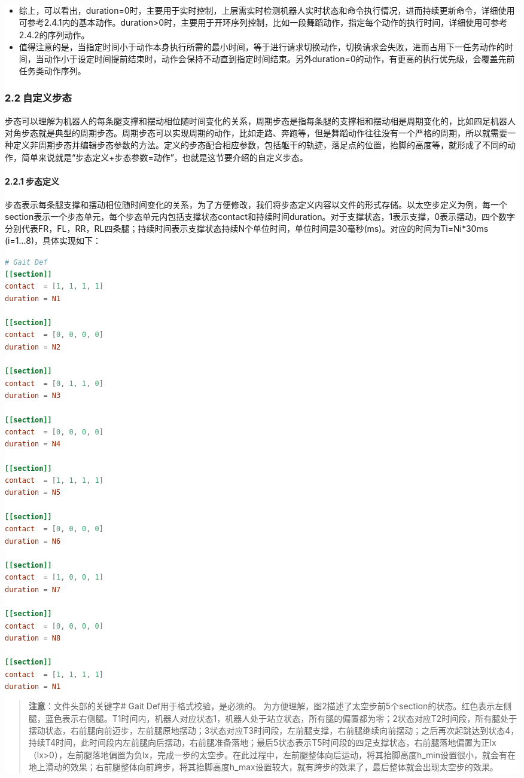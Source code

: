- 综上，可以看出，duration=0时，主要用于实时控制，上层需实时检测机器人实时状态和命令执行情况，进而持续更新命令，详细使用可参考2.4.1内的基本动作。duration>0时，主要用于开环序列控制，比如一段舞蹈动作，指定每个动作的执行时间，详细使用可参考2.4.2的序列动作。
- 值得注意的是，当指定时间小于动作本身执行所需的最小时间，等于进行请求切换动作，切换请求会失败，进而占用下一任务动作的时间，当动作小于设定时间提前结束时，动作会保持不动直到指定时间结束。另外duration=0的动作，有更高的执行优先级，会覆盖先前任务类动作序列。

### 2.2 自定义步态
步态可以理解为机器人的每条腿支撑和摆动相位随时间变化的关系，周期步态是指每条腿的支撑相和摆动相是周期变化的，比如四足机器人对角步态就是典型的周期步态。周期步态可以实现周期的动作，比如走路、奔跑等，但是舞蹈动作往往没有一个严格的周期，所以就需要一种定义非周期步态并编辑步态参数的方法。定义的步态配合相应参数，包括躯干的轨迹，落足点的位置，抬脚的高度等，就形成了不同的动作，简单来说就是“步态定义+步态参数=动作”，也就是这节要介绍的自定义步态。

#### 2.2.1 步态定义
步态表示每条腿支撑和摆动相位随时间变化的关系，为了方便修改，我们将步态定义内容以文件的形式存储。以太空步定义为例，每一个section表示一个步态单元，每个步态单元内包括支撑状态contact和持续时间duration。对于支撑状态，1表示支撑，0表示摆动，四个数字分别代表FR，FL，RR，RL四条腿；持续时间表示支撑状态持续N个单位时间，单位时间是30毫秒(ms)。对应的时间为Ti=Ni*30ms (i=1...8)，具体实现如下：
```toml
# Gait Def
[[section]]
contact  = [1, 1, 1, 1]
duration = N1
 
[[section]]
contact  = [0, 0, 0, 0]
duration = N2
 
[[section]]
contact  = [0, 1, 1, 0]
duration = N3
 
[[section]]
contact  = [0, 0, 0, 0]
duration = N4
 
[[section]]
contact  = [1, 1, 1, 1]
duration = N5
 
[[section]]
contact  = [0, 0, 0, 0]
duration = N6
 
[[section]]
contact  = [1, 0, 0, 1]
duration = N7
 
[[section]]
contact  = [0, 0, 0, 0]
duration = N8

[[section]]
contact  = [1, 1, 1, 1]
duration = N1
```
> **注意**：文件头部的关键字# Gait Def用于格式校验，是必须的。
为方便理解，图2描述了太空步前5个section的状态。红色表示左侧腿，蓝色表示右侧腿。T1时间内，机器人对应状态1，机器人处于站立状态，所有腿的偏置都为零；2状态对应T2时间段，所有腿处于摆动状态，右前腿向前迈步，左前腿原地摆动；3状态对应T3时间段，左前腿支撑，右前腿继续向前摆动；之后再次起跳达到状态4，持续T4时间，此时间段内左前腿向后摆动，右前腿准备落地；最后5状态表示T5时间段的四足支撑状态，右前腿落地偏置为正lx（lx>0），左前腿落地偏置为负lx，完成一步的太空步。在此过程中，左前腿整体向后运动，将其抬脚高度h_min设置很小，就会有在地上滑动的效果；右前腿整体向前跨步，将其抬脚高度h_max设置较大，就有跨步的效果了，最后整体就会出现太空步的效果。
